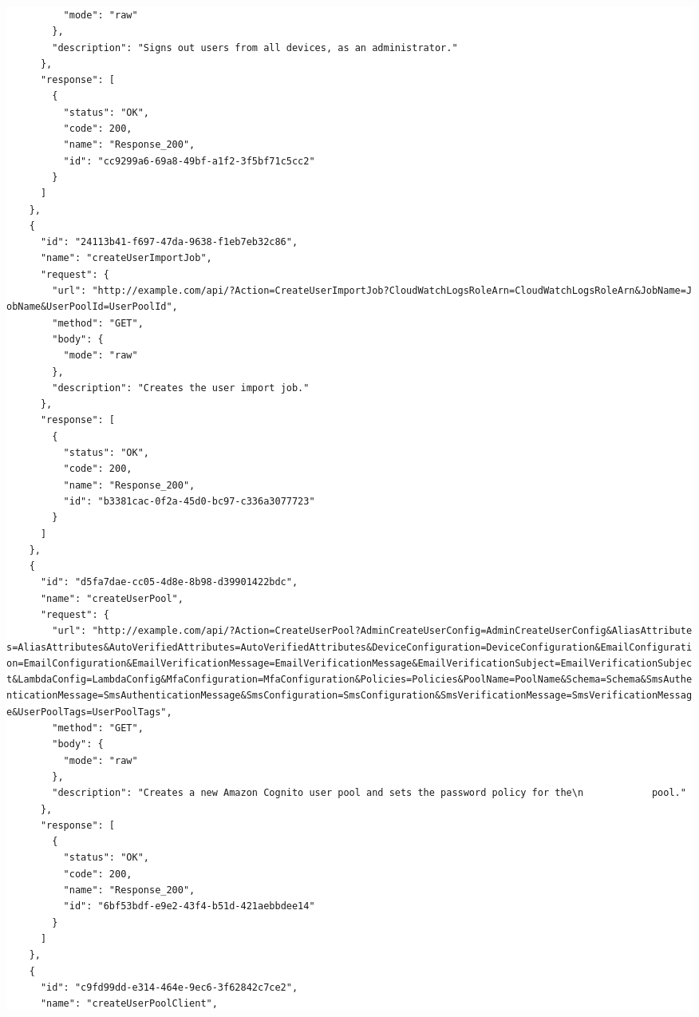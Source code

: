               "mode": "raw"
            },
            "description": "Signs out users from all devices, as an administrator."
          },
          "response": [
            {
              "status": "OK",
              "code": 200,
              "name": "Response_200",
              "id": "cc9299a6-69a8-49bf-a1f2-3f5bf71c5cc2"
            }
          ]
        },
        {
          "id": "24113b41-f697-47da-9638-f1eb7eb32c86",
          "name": "createUserImportJob",
          "request": {
            "url": "http://example.com/api/?Action=CreateUserImportJob?CloudWatchLogsRoleArn=CloudWatchLogsRoleArn&JobName=JobName&UserPoolId=UserPoolId",
            "method": "GET",
            "body": {
              "mode": "raw"
            },
            "description": "Creates the user import job."
          },
          "response": [
            {
              "status": "OK",
              "code": 200,
              "name": "Response_200",
              "id": "b3381cac-0f2a-45d0-bc97-c336a3077723"
            }
          ]
        },
        {
          "id": "d5fa7dae-cc05-4d8e-8b98-d39901422bdc",
          "name": "createUserPool",
          "request": {
            "url": "http://example.com/api/?Action=CreateUserPool?AdminCreateUserConfig=AdminCreateUserConfig&AliasAttributes=AliasAttributes&AutoVerifiedAttributes=AutoVerifiedAttributes&DeviceConfiguration=DeviceConfiguration&EmailConfiguration=EmailConfiguration&EmailVerificationMessage=EmailVerificationMessage&EmailVerificationSubject=EmailVerificationSubject&LambdaConfig=LambdaConfig&MfaConfiguration=MfaConfiguration&Policies=Policies&PoolName=PoolName&Schema=Schema&SmsAuthenticationMessage=SmsAuthenticationMessage&SmsConfiguration=SmsConfiguration&SmsVerificationMessage=SmsVerificationMessage&UserPoolTags=UserPoolTags",
            "method": "GET",
            "body": {
              "mode": "raw"
            },
            "description": "Creates a new Amazon Cognito user pool and sets the password policy for the\n            pool."
          },
          "response": [
            {
              "status": "OK",
              "code": 200,
              "name": "Response_200",
              "id": "6bf53bdf-e9e2-43f4-b51d-421aebbdee14"
            }
          ]
        },
        {
          "id": "c9fd99dd-e314-464e-9ec6-3f62842c7ce2",
          "name": "createUserPoolClient",